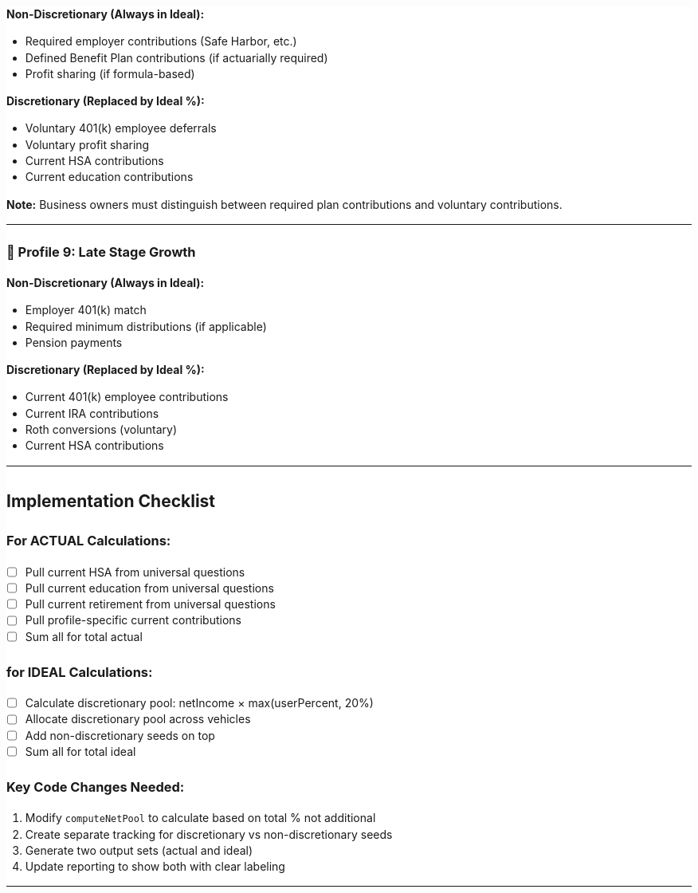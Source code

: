 **Non-Discretionary (Always in Ideal):**
- Required employer contributions (Safe Harbor, etc.)
- Defined Benefit Plan contributions (if actuarially required)
- Profit sharing (if formula-based)

**Discretionary (Replaced by Ideal %):**
- Voluntary 401(k) employee deferrals
- Voluntary profit sharing
- Current HSA contributions
- Current education contributions

**Note:** Business owners must distinguish between required plan contributions and voluntary contributions.

---

### 🏁 Profile 9: Late Stage Growth

**Non-Discretionary (Always in Ideal):**
- Employer 401(k) match
- Required minimum distributions (if applicable)
- Pension payments

**Discretionary (Replaced by Ideal %):**
- Current 401(k) employee contributions
- Current IRA contributions
- Roth conversions (voluntary)
- Current HSA contributions

---

## Implementation Checklist

### For ACTUAL Calculations:
- [ ] Pull current HSA from universal questions
- [ ] Pull current education from universal questions
- [ ] Pull current retirement from universal questions
- [ ] Pull profile-specific current contributions
- [ ] Sum all for total actual

### for IDEAL Calculations:
- [ ] Calculate discretionary pool: netIncome × max(userPercent, 20%)
- [ ] Allocate discretionary pool across vehicles
- [ ] Add non-discretionary seeds on top
- [ ] Sum all for total ideal

### Key Code Changes Needed:
1. Modify `computeNetPool` to calculate based on total % not additional
2. Create separate tracking for discretionary vs non-discretionary seeds
3. Generate two output sets (actual and ideal)
4. Update reporting to show both with clear labeling

---